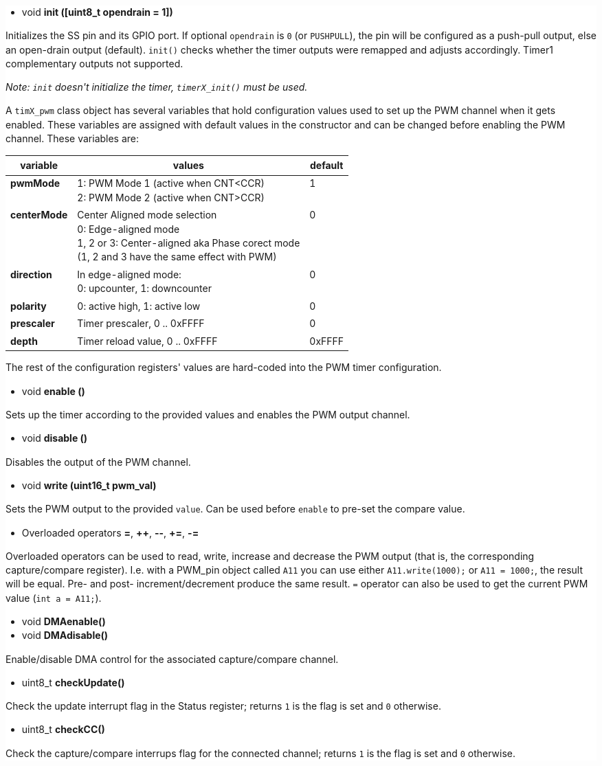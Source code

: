 * void **init ([uint8_t opendrain = 1])**

Initializes the SS pin and its GPIO port. If optional `opendrain` is `0` (or `PUSHPULL`), the pin will be configured as a push-pull output, else an open-drain output (default). `init()` checks whether the timer outputs were remapped and adjusts accordingly. Timer1 complementary outputs not supported.

*Note: `init` doesn't initialize the timer, `timerX_init()` must be used.*

A `timX_pwm` class object has several variables that hold configuration values used to set up the PWM channel when it gets enabled. These variables are assigned with default values in the constructor and can be changed before enabling the PWM channel. These variables are:

variable | values | default
--|--|--
**pwmMode** | 1: PWM Mode 1 (active when CNT<CCR)<br>2: PWM Mode 2 (active when CNT>CCR)| 1
**centerMode** | Center Aligned mode selection<br>0: Edge-aligned mode<br>1, 2 or 3: Center-aligned aka Phase corect mode<br>(1, 2 and 3 have the same effect with PWM) | 0
**direction** | In edge-aligned mode:<br>0: upcounter, 1: downcounter | 0
**polarity** | 0: active high, 1: active low | 0
**prescaler** |Timer prescaler, 0 .. 0xFFFF | 0
**depth** | Timer reload value, 0 .. 0xFFFF | 0xFFFF

The rest of the configuration registers' values are hard-coded into the PWM timer configuration.

* void **enable ()**

Sets up the timer according to the provided values and enables the PWM output channel.

* void **disable ()**

Disables the output of the PWM channel.

* void **write (uint16_t pwm_val)**

Sets the PWM output to the provided `value`. Can be used before `enable` to pre-set the compare value.

* Overloaded operators **=**, **++**, **--**, **+=**, **-=**

Overloaded operators can be used to read, write, increase and decrease the PWM output (that is, the corresponding capture/compare register). I.e. with a PWM_pin object called `A11` you can use either `A11.write(1000);` or `A11 = 1000;`, the result will be equal. Pre- and post- increment/decrement produce the same result. `=` operator can also be used to get the current PWM value (`int a = A11;`).

* void **DMAenable()** 
* void **DMAdisable()**

Enable/disable DMA control for the associated capture/compare channel.

* uint8_t **checkUpdate()**

Check the update interrupt flag in the Status register; returns `1` is the flag is set and `0` otherwise.

* uint8_t **checkCC()**

Check the capture/compare interrups flag for the connected channel; returns `1` is the flag is set and `0` otherwise.
